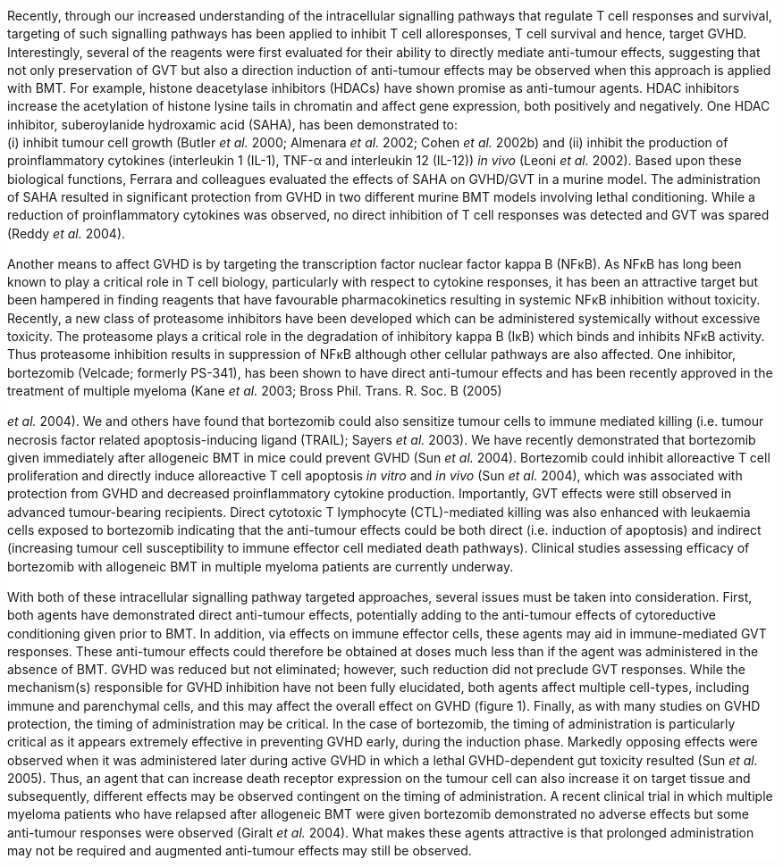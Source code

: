 Recently, through our increased understanding of the intracellular signalling pathways that regulate T cell responses and survival, targeting of such signalling pathways has been applied to inhibit T cell alloresponses, T cell survival and hence, target GVHD. Interestingly, several of the reagents were first evaluated for their ability to directly mediate anti-tumour effects, suggesting that not only preservation of GVT but also a direction induction of anti-tumour effects may be observed when this approach is applied with BMT. For example, histone deacetylase inhibitors (HDACs) have shown promise as anti-tumour agents. HDAC inhibitors increase the acetylation of histone lysine tails in chromatin and affect gene expression, both positively and negatively. One HDAC inhibitor, suberoylanide hydroxamic acid (SAHA), has been demonstrated to:  
(i) inhibit tumour cell growth (Butler *et al.* 2000; Almenara *et al.* 2002; Cohen *et al.* 2002b) and (ii) inhibit the production of proinflammatory cytokines (interleukin 1 (IL-1), TNF-α and interleukin 12 (IL-12)) *in vivo* (Leoni *et al.* 2002). Based upon these biological functions, Ferrara and colleagues evaluated the effects of SAHA on GVHD/GVT in a murine model. The administration of SAHA resulted in significant protection from GVHD in two different murine BMT models involving lethal conditioning. While a reduction of proinflammatory cytokines was observed, no direct inhibition of T cell responses was detected and GVT was spared (Reddy *et al.* 2004).

Another means to affect GVHD is by targeting the transcription factor nuclear factor kappa B (NFκB). As NFκB has long been known to play a critical role in T cell biology, particularly with respect to cytokine responses, it has been an attractive target but been hampered in finding reagents that have favourable pharmacokinetics resulting in systemic NFκB inhibition without toxicity. Recently, a new class of proteasome inhibitors have been developed which can be administered systemically without excessive toxicity. The proteasome plays a critical role in the degradation of inhibitory kappa B (IκB) which binds and inhibits NFκB activity. Thus proteasome inhibition results in suppression of NFκB although other cellular pathways are also affected. One inhibitor, bortezomib (Velcade; formerly PS-341), has been shown to have direct anti-tumour effects and has been recently approved in the treatment of multiple myeloma (Kane *et al.* 2003; Bross Phil. Trans. R. Soc. B (2005)

*et al.* 2004). We and others have found that bortezomib could also sensitize tumour cells to immune mediated killing (i.e. tumour necrosis factor related apoptosis-inducing ligand (TRAIL); Sayers *et al.* 2003). We have recently demonstrated that bortezomib given immediately after allogeneic BMT in mice could prevent GVHD (Sun *et al.* 2004). Bortezomib could inhibit alloreactive T cell proliferation and directly induce alloreactive T cell apoptosis *in vitro* and *in vivo* (Sun *et al.* 2004), which was associated with protection from GVHD and decreased proinflammatory cytokine production. Importantly, GVT effects were still observed in advanced tumour-bearing recipients. Direct cytotoxic T lymphocyte (CTL)-mediated killing was also enhanced with leukaemia cells exposed to bortezomib indicating that the anti-tumour effects could be both direct (i.e. induction of apoptosis) and indirect (increasing tumour cell susceptibility to immune effector cell mediated death pathways). Clinical studies assessing efficacy of bortezomib with allogeneic BMT in multiple myeloma patients are currently underway.

With both of these intracellular signalling pathway targeted approaches, several issues must be taken into consideration. First, both agents have demonstrated direct anti-tumour effects, potentially adding to the anti-tumour effects of cytoreductive conditioning given prior to BMT. In addition, via effects on immune effector cells, these agents may aid in immune-mediated GVT responses. These anti-tumour effects could therefore be obtained at doses much less than if the agent was administered in the absence of BMT. GVHD was reduced but not eliminated; however, such reduction did not preclude GVT responses. While the mechanism(s) responsible for GVHD inhibition have not been fully elucidated, both agents affect multiple cell-types, including immune and parenchymal cells, and this may affect the overall effect on GVHD (figure 1). Finally, as with many studies on GVHD protection, the timing of administration may be critical. In the case of bortezomib, the timing of administration is particularly critical as it appears extremely effective in preventing GVHD early, during the induction phase. Markedly opposing effects were observed when it was administered later during active GVHD in which a lethal GVHD-dependent gut toxicity resulted (Sun *et al.* 2005). Thus, an agent that can increase death receptor expression on the tumour cell can also increase it on target tissue and subsequently, different effects may be observed contingent on the timing of administration. A recent clinical trial in which multiple myeloma patients who have relapsed after allogeneic BMT were given bortezomib demonstrated no adverse effects but some anti-tumour responses were observed (Giralt *et al.* 2004). What makes these agents attractive is that prolonged administration may not be required and augmented anti-tumour effects may still be observed.
